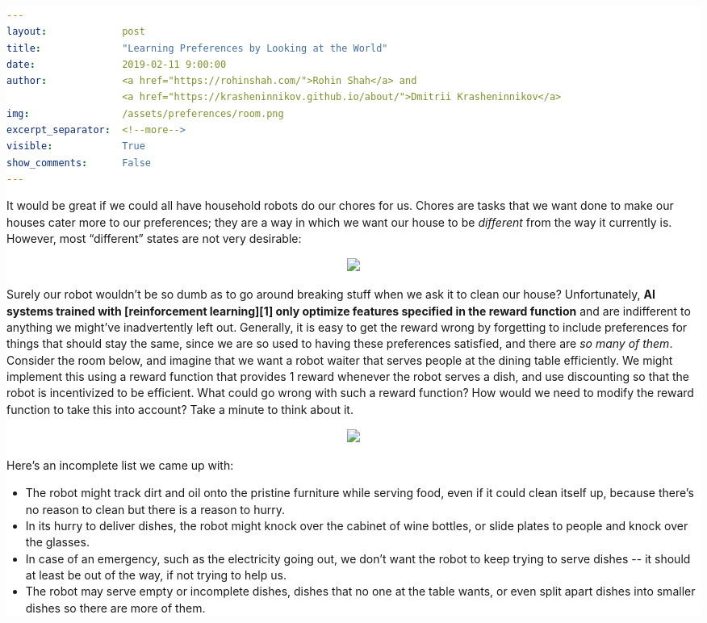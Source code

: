 ```yaml
---
layout:             post
title:              "Learning Preferences by Looking at the World"
date:               2019-02-11 9:00:00
author:             <a href="https://rohinshah.com/">Rohin Shah</a> and 
                    <a href="https://krasheninnikov.github.io/about/">Dmitrii Krasheninnikov</a>
img:                /assets/preferences/room.png
excerpt_separator:  <!--more-->
visible:            True
show_comments:      False
---
```


It would be great if we could all have household robots do our chores for us.
Chores are tasks that we want done to make our houses cater more to our
preferences; they are a way in which we want our house to be *different* from
the way it currently is. However, most “different” states are not very
desirable:

<p style="text-align:center;">
    <img src="http://bair.berkeley.edu/static/blog/preferences/different.png"
    >
<br>
</p>


Surely our robot wouldn’t be so dumb as to go around breaking stuff when we ask
it to clean our house? Unfortunately, **AI systems trained with [reinforcement
learning][1] only optimize features specified in the reward function** and are
indifferent to anything we might’ve inadvertently left out. Generally, it is
easy to get the reward wrong by forgetting to include preferences for things
that should stay the same, since we are so used to having these preferences
satisfied, and there are *so many of them*. Consider the room below, and imagine
that we want a robot waiter that serves people at the dining table efficiently.
We might implement this using a reward function that provides 1 reward whenever
the robot serves a dish, and use discounting so that the robot is incentivized
to be efficient. What could go wrong with such a reward function? How would we
need to modify the reward function to take this into account? Take a minute to
think about it.



<p style="text-align:center;">
    <img src="http://bair.berkeley.edu/static/blog/preferences/fancy-room.png"
    width="600">
<br>
</p>

Here’s an incomplete list we came up with:

- The robot might track dirt and oil onto the pristine furniture while serving
  food, even if it could clean itself up, because there’s no reason to clean but
  there is a reason to hurry.
- In its hurry to deliver dishes, the robot might knock over the cabinet of wine
  bottles, or slide plates to people and knock over the glasses.
- In case of an emergency, such as the electricity going out, we don’t want the
  robot to keep trying to serve dishes -- it should at least be out of the way,
  if not trying to help us.
- The robot may serve empty or incomplete dishes, dishes that no one at the
  table wants, or even split apart dishes into smaller dishes so there are more
  of them.
